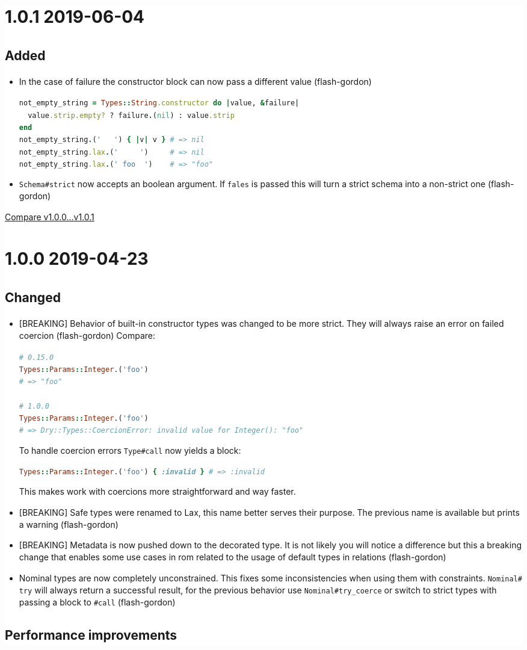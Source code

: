 # 1.0.1 2019-06-04

## Added

- In the case of failure the constructor block can now pass a different value (flash-gordon)
  ```ruby
  not_empty_string = Types::String.constructor do |value, &failure|
    value.strip.empty? ? failure.(nil) : value.strip
  end
  not_empty_string.('   ') { |v| v } # => nil
  not_empty_string.lax.('     ')     # => nil
  not_empty_string.lax.(' foo  ')    # => "foo"
  ```
- `Schema#strict` now accepts an boolean argument. If `fales` is passed this will turn a strict schema into a non-strict one (flash-gordon)

[Compare v1.0.0...v1.0.1](https://github.com/dry-rb/dry-types/compare/v1.0.0...v1.0.1)

# 1.0.0 2019-04-23

## Changed

- [BREAKING] Behavior of built-in constructor types was changed to be more strict. They will always raise an error on failed coercion (flash-gordon)
  Compare:
  ```ruby
  # 0.15.0
  Types::Params::Integer.('foo')
  # => "foo"

  # 1.0.0
  Types::Params::Integer.('foo')
  # => Dry::Types::CoercionError: invalid value for Integer(): "foo"
  ```

  To handle coercion errors `Type#call` now yields a block:

  ```ruby
  Types::Params::Integer.('foo') { :invalid } # => :invalid
  ```
  This makes work with coercions more straightforward and way faster.
- [BREAKING] Safe types were renamed to Lax, this name better serves their purpose. The previous name is available but prints a warning (flash-gordon)
- [BREAKING] Metadata is now pushed down to the decorated type. It is not likely you will notice a difference but this a breaking change that enables some use cases in rom related to the usage of default types in relations (flash-gordon)
- Nominal types are now completely unconstrained. This fixes some inconsistencies when using them with constraints. `Nominal#try` will always return a successful result, for the previous behavior use `Nominal#try_coerce` or switch to strict types with passing a block to `#call` (flash-gordon)

## Performance improvements
